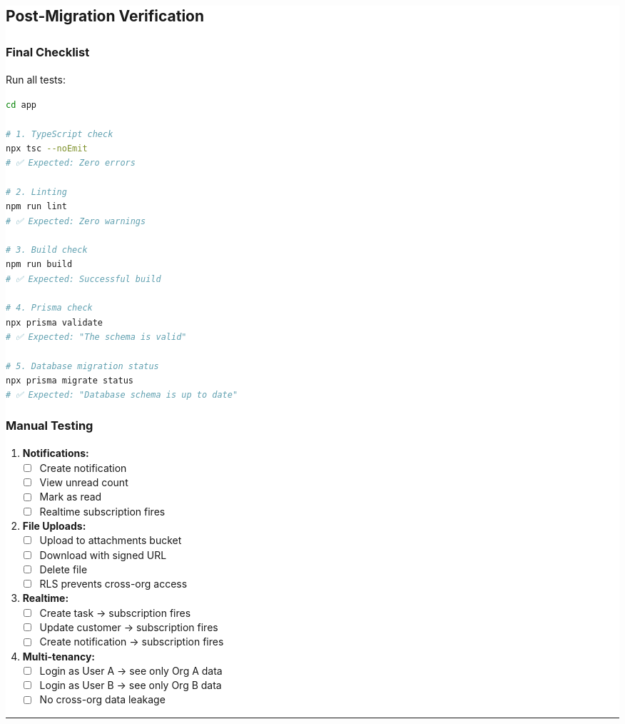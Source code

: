
## Post-Migration Verification

### Final Checklist

Run all tests:

```bash
cd app

# 1. TypeScript check
npx tsc --noEmit
# ✅ Expected: Zero errors

# 2. Linting
npm run lint
# ✅ Expected: Zero warnings

# 3. Build check
npm run build
# ✅ Expected: Successful build

# 4. Prisma check
npx prisma validate
# ✅ Expected: "The schema is valid"

# 5. Database migration status
npx prisma migrate status
# ✅ Expected: "Database schema is up to date"
```

### Manual Testing

1. **Notifications:**
   - [ ] Create notification
   - [ ] View unread count
   - [ ] Mark as read
   - [ ] Realtime subscription fires

2. **File Uploads:**
   - [ ] Upload to attachments bucket
   - [ ] Download with signed URL
   - [ ] Delete file
   - [ ] RLS prevents cross-org access

3. **Realtime:**
   - [ ] Create task → subscription fires
   - [ ] Update customer → subscription fires
   - [ ] Create notification → subscription fires

4. **Multi-tenancy:**
   - [ ] Login as User A → see only Org A data
   - [ ] Login as User B → see only Org B data
   - [ ] No cross-org data leakage

---